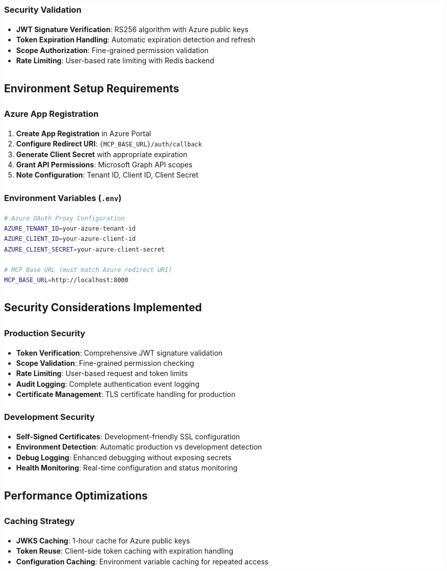 ### Security Validation
- **JWT Signature Verification**: RS256 algorithm with Azure public keys
- **Token Expiration Handling**: Automatic expiration detection and refresh
- **Scope Authorization**: Fine-grained permission validation
- **Rate Limiting**: User-based rate limiting with Redis backend

## Environment Setup Requirements

### Azure App Registration
1. **Create App Registration** in Azure Portal
2. **Configure Redirect URI**: `{MCP_BASE_URL}/auth/callback`
3. **Generate Client Secret** with appropriate expiration
4. **Grant API Permissions**: Microsoft Graph API scopes
5. **Note Configuration**: Tenant ID, Client ID, Client Secret

### Environment Variables (`.env`)
```bash
# Azure OAuth Proxy Configuration
AZURE_TENANT_ID=your-azure-tenant-id
AZURE_CLIENT_ID=your-azure-client-id
AZURE_CLIENT_SECRET=your-azure-client-secret

# MCP Base URL (must match Azure redirect URI)
MCP_BASE_URL=http://localhost:8000
```

## Security Considerations Implemented

### Production Security
- **Token Verification**: Comprehensive JWT signature validation
- **Scope Validation**: Fine-grained permission checking
- **Rate Limiting**: User-based request and token limits
- **Audit Logging**: Complete authentication event logging
- **Certificate Management**: TLS certificate handling for production

### Development Security
- **Self-Signed Certificates**: Development-friendly SSL configuration
- **Environment Detection**: Automatic production vs development detection
- **Debug Logging**: Enhanced debugging without exposing secrets
- **Health Monitoring**: Real-time configuration and status monitoring

## Performance Optimizations

### Caching Strategy
- **JWKS Caching**: 1-hour cache for Azure public keys
- **Token Reuse**: Client-side token caching with expiration handling
- **Configuration Caching**: Environment variable caching for repeated access

